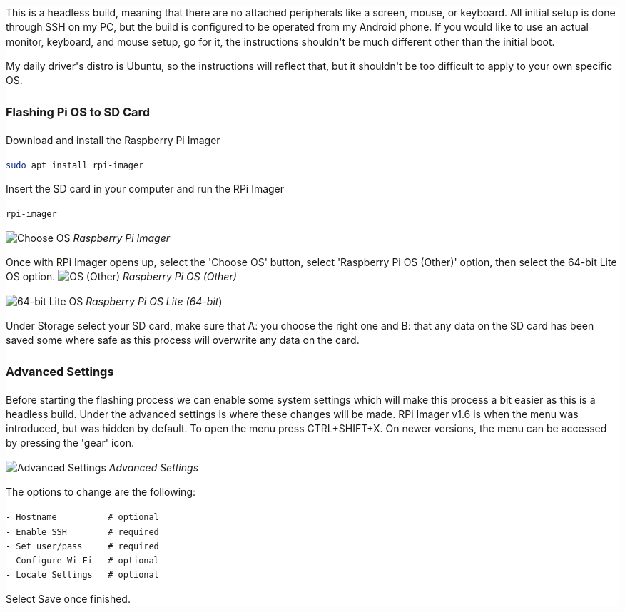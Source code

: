 This is a headless build, meaning that there are no attached peripherals like a screen, mouse, or keyboard. All initial setup is done through SSH on my PC, but the build is configured to be operated from my Android phone. If you would like to use an actual monitor, keyboard, and mouse setup, go for it, the instructions shouldn't be much different other than the initial boot.

My daily driver's distro is Ubuntu, so the instructions will reflect that, but it shouldn't be too difficult to apply to your own specific OS.

### Flashing Pi OS to SD Card 


Download and install the Raspberry Pi Imager
```bash
sudo apt install rpi-imager
```

Insert the SD card in your computer and run the RPi Imager
```bash
rpi-imager
```
![Choose OS](/RPiWardriving1.png)
_Raspberry Pi Imager_

Once with RPi Imager opens up, select the 'Choose OS' button, select 'Raspberry Pi OS (Other)' option, then select the 64-bit Lite OS option.
![OS (Other)](/RPiWardriving2.png)
_Raspberry Pi OS (Other)_

![64-bit Lite OS](/RPiWardriving3.png)
_Raspberry Pi OS Lite (64-bit_)

Under Storage select your SD card, make sure that A: you choose the right one and B: that any data on the SD card has been saved some where safe as this process will overwrite any data on the card.


### Advanced Settings

Before starting the flashing process we can enable some system settings which will make this process a bit easier as this is a headless build. Under the advanced settings is where these changes will be made. RPi Imager v1.6 is when the menu was introduced, but was hidden by default. To open the menu press CTRL+SHIFT+X. On newer versions, the menu can be accessed by pressing the 'gear' icon.

![Advanced Settings](/RPiWardriving4.png)
_Advanced Settings_

The options to change are the following: 

    - Hostname          # optional
    - Enable SSH        # required 
    - Set user/pass     # required
    - Configure Wi-Fi   # optional
    - Locale Settings   # optional 

Select Save once finished.
